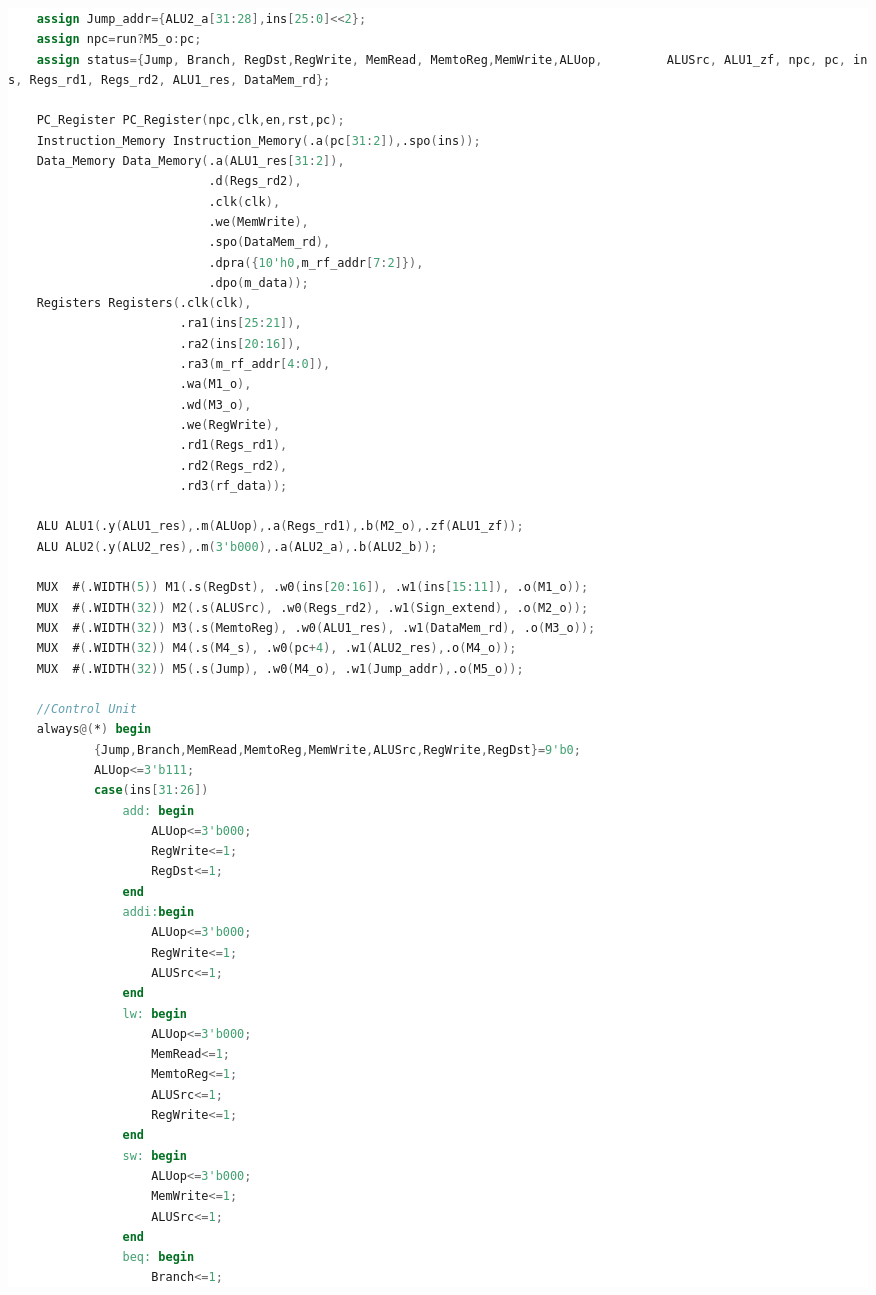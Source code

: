 ```verilog
    assign Jump_addr={ALU2_a[31:28],ins[25:0]<<2};
    assign npc=run?M5_o:pc;
    assign status={Jump, Branch, RegDst,RegWrite, MemRead, MemtoReg,MemWrite,ALUop, 		ALUSrc, ALU1_zf, npc, pc, ins, Regs_rd1, Regs_rd2, ALU1_res, DataMem_rd};
    
    PC_Register PC_Register(npc,clk,en,rst,pc);
    Instruction_Memory Instruction_Memory(.a(pc[31:2]),.spo(ins));
    Data_Memory Data_Memory(.a(ALU1_res[31:2]),
                            .d(Regs_rd2),
                            .clk(clk),
                            .we(MemWrite),
                            .spo(DataMem_rd),
                            .dpra({10'h0,m_rf_addr[7:2]}),
                            .dpo(m_data));
    Registers Registers(.clk(clk), 
                        .ra1(ins[25:21]),
                        .ra2(ins[20:16]),
                        .ra3(m_rf_addr[4:0]),
                        .wa(M1_o),
                        .wd(M3_o),
                        .we(RegWrite),
                        .rd1(Regs_rd1),
                        .rd2(Regs_rd2),
                        .rd3(rf_data));
    
    ALU ALU1(.y(ALU1_res),.m(ALUop),.a(Regs_rd1),.b(M2_o),.zf(ALU1_zf));
    ALU ALU2(.y(ALU2_res),.m(3'b000),.a(ALU2_a),.b(ALU2_b));
    
    MUX  #(.WIDTH(5)) M1(.s(RegDst), .w0(ins[20:16]), .w1(ins[15:11]), .o(M1_o));
    MUX  #(.WIDTH(32)) M2(.s(ALUSrc), .w0(Regs_rd2), .w1(Sign_extend), .o(M2_o));
    MUX  #(.WIDTH(32)) M3(.s(MemtoReg), .w0(ALU1_res), .w1(DataMem_rd), .o(M3_o)); 
    MUX  #(.WIDTH(32)) M4(.s(M4_s), .w0(pc+4), .w1(ALU2_res),.o(M4_o));
    MUX  #(.WIDTH(32)) M5(.s(Jump), .w0(M4_o), .w1(Jump_addr),.o(M5_o));
    
    //Control Unit
    always@(*) begin
            {Jump,Branch,MemRead,MemtoReg,MemWrite,ALUSrc,RegWrite,RegDst}=9'b0;
            ALUop<=3'b111;
            case(ins[31:26])
                add: begin
                    ALUop<=3'b000;
                    RegWrite<=1;
                    RegDst<=1;
                end
                addi:begin
                    ALUop<=3'b000;
                    RegWrite<=1;
                    ALUSrc<=1;
                end
                lw: begin
                    ALUop<=3'b000;
                    MemRead<=1;
                    MemtoReg<=1;
                    ALUSrc<=1;
                    RegWrite<=1;
                end
                sw: begin
                    ALUop<=3'b000;
                    MemWrite<=1;
                    ALUSrc<=1;
                end
                beq: begin
                    Branch<=1;
```